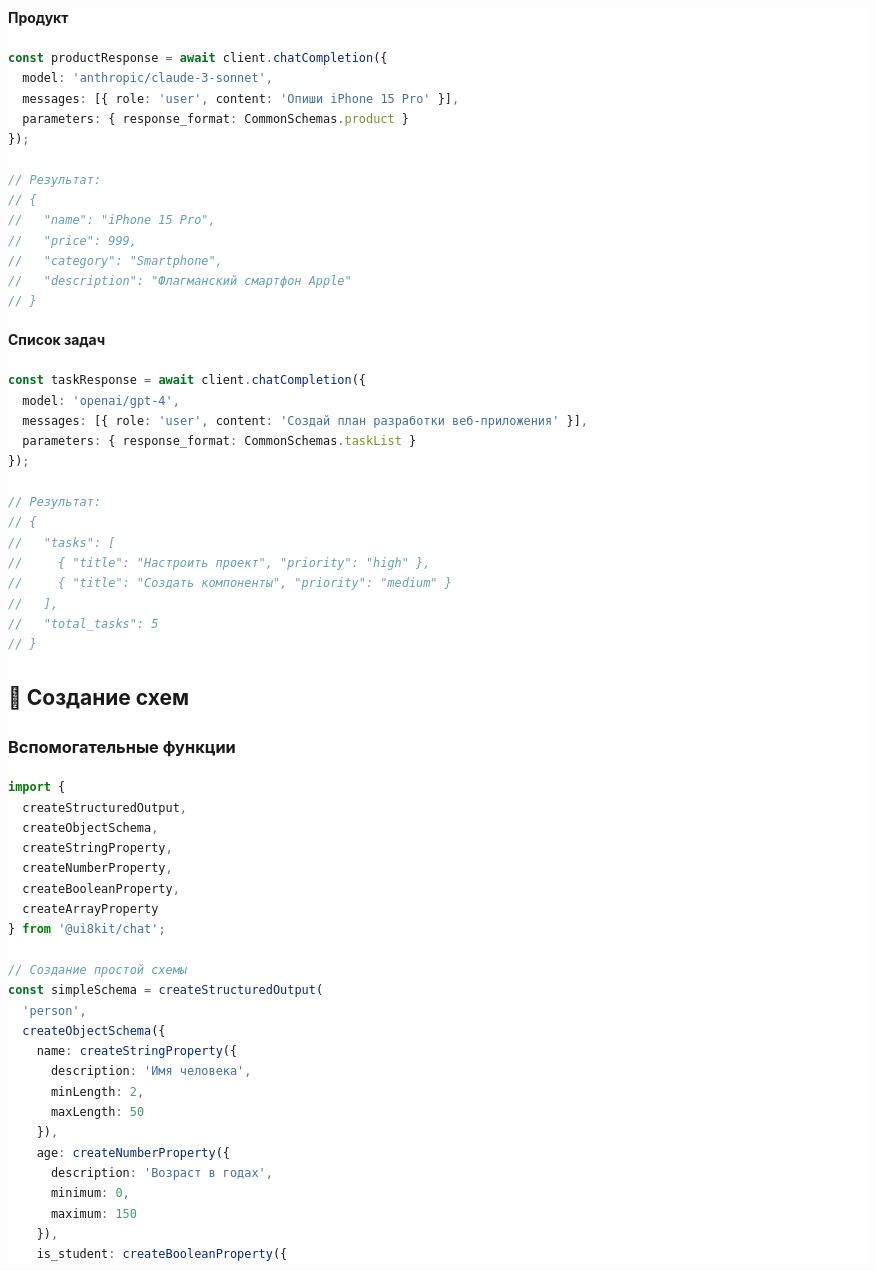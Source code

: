 #### Продукт
```typescript
const productResponse = await client.chatCompletion({
  model: 'anthropic/claude-3-sonnet',
  messages: [{ role: 'user', content: 'Опиши iPhone 15 Pro' }],
  parameters: { response_format: CommonSchemas.product }
});

// Результат:
// {
//   "name": "iPhone 15 Pro",
//   "price": 999,
//   "category": "Smartphone",
//   "description": "Флагманский смартфон Apple"
// }
```

#### Список задач
```typescript
const taskResponse = await client.chatCompletion({
  model: 'openai/gpt-4',
  messages: [{ role: 'user', content: 'Создай план разработки веб-приложения' }],
  parameters: { response_format: CommonSchemas.taskList }
});

// Результат:
// {
//   "tasks": [
//     { "title": "Настроить проект", "priority": "high" },
//     { "title": "Создать компоненты", "priority": "medium" }
//   ],
//   "total_tasks": 5
// }
```

## 🔧 Создание схем

### Вспомогательные функции

```typescript
import {
  createStructuredOutput,
  createObjectSchema,
  createStringProperty,
  createNumberProperty,
  createBooleanProperty,
  createArrayProperty
} from '@ui8kit/chat';

// Создание простой схемы
const simpleSchema = createStructuredOutput(
  'person',
  createObjectSchema({
    name: createStringProperty({
      description: 'Имя человека',
      minLength: 2,
      maxLength: 50
    }),
    age: createNumberProperty({
      description: 'Возраст в годах',
      minimum: 0,
      maximum: 150
    }),
    is_student: createBooleanProperty({
```